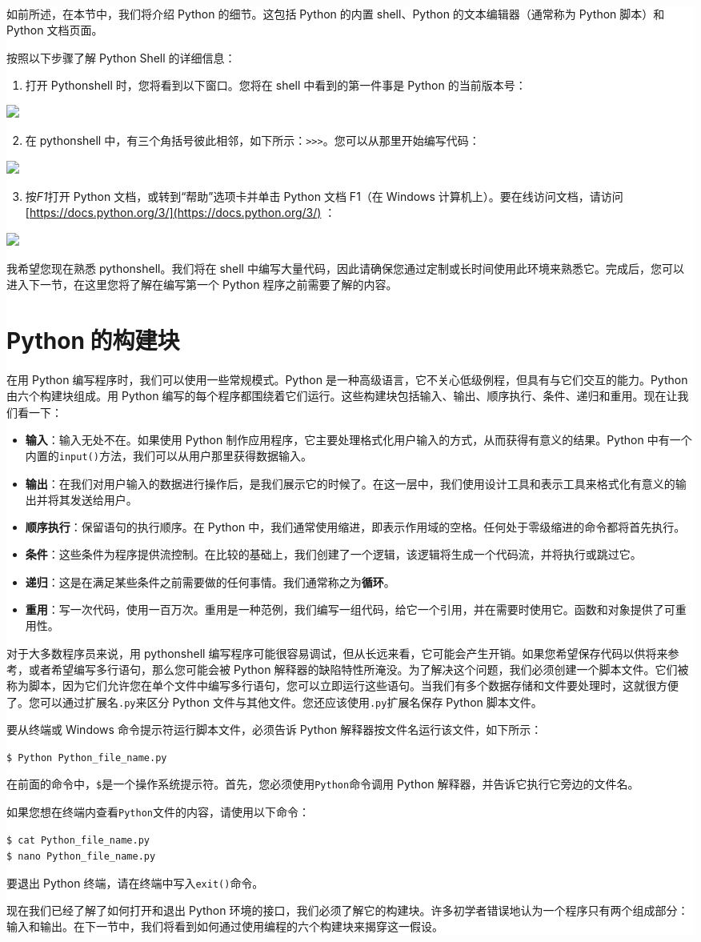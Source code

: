 如前所述，在本节中，我们将介绍 Python 的细节。这包括 Python 的内置 shell、Python 的文本编辑器（通常称为 Python 脚本）和 Python 文档页面。

按照以下步骤了解 Python Shell 的详细信息：

1.  打开 Pythonshell 时，您将看到以下窗口。您将在 shell 中看到的第一件事是 Python 的当前版本号：

![](Images/a0bf29a2-3565-4a42-b1ed-133c27e51b65.png)

2.  在 pythonshell 中，有三个角括号彼此相邻，如下所示：`>>>`。您可以从那里开始编写代码：

![](Images/90030578-dd0c-4d5c-b99c-0ba50a871dd7.png)

3.  按*F1*打开 Python 文档，或转到“帮助”选项卡并单击 Python 文档 F1（在 Windows 计算机上）。要在线访问文档，请访问[https://docs.python.org/3/](https://docs.python.org/3/) ：

![](Images/152dcd04-ce27-4a80-bf41-db37e2330bdd.png)

我希望您现在熟悉 pythonshell。我们将在 shell 中编写大量代码，因此请确保您通过定制或长时间使用此环境来熟悉它。完成后，您可以进入下一节，在这里您将了解在编写第一个 Python 程序之前需要了解的内容。

# Python 的构建块

在用 Python 编写程序时，我们可以使用一些常规模式。Python 是一种高级语言，它不关心低级例程，但具有与它们交互的能力。Python 由六个构建块组成。用 Python 编写的每个程序都围绕着它们运行。这些构建块包括输入、输出、顺序执行、条件、递归和重用。现在让我们看一下：

*   **输入**：输入无处不在。如果使用 Python 制作应用程序，它主要处理格式化用户输入的方式，从而获得有意义的结果。Python 中有一个内置的`input()`方法，我们可以从用户那里获得数据输入。
*   **输出**：在我们对用户输入的数据进行操作后，是我们展示它的时候了。在这一层中，我们使用设计工具和表示工具来格式化有意义的输出并将其发送给用户。

*   **顺序执行**：保留语句的执行顺序。在 Python 中，我们通常使用缩进，即表示作用域的空格。任何处于零级缩进的命令都将首先执行。
*   **条件**：这些条件为程序提供流控制。在比较的基础上，我们创建了一个逻辑，该逻辑将生成一个代码流，并将执行或跳过它。
*   **递归**：这是在满足某些条件之前需要做的任何事情。我们通常称之为**循环**。
*   **重用**：写一次代码，使用一百万次。重用是一种范例，我们编写一组代码，给它一个引用，并在需要时使用它。函数和对象提供了可重用性。

对于大多数程序员来说，用 pythonshell 编写程序可能很容易调试，但从长远来看，它可能会产生开销。如果您希望保存代码以供将来参考，或者希望编写多行语句，那么您可能会被 Python 解释器的缺陷特性所淹没。为了解决这个问题，我们必须创建一个脚本文件。它们被称为脚本，因为它们允许您在单个文件中编写多行语句，您可以立即运行这些语句。当我们有多个数据存储和文件要处理时，这就很方便了。您可以通过扩展名`.py`来区分 Python 文件与其他文件。您还应该使用`.py`扩展名保存 Python 脚本文件。

要从终端或 Windows 命令提示符运行脚本文件，必须告诉 Python 解释器按文件名运行该文件，如下所示：

```py
$ Python Python_file_name.py
```

在前面的命令中，`$`是一个操作系统提示符。首先，您必须使用`Python`命令调用 Python 解释器，并告诉它执行它旁边的文件名。

如果您想在终端内查看`Python`文件的内容，请使用以下命令：

```py
$ cat Python_file_name.py
$ nano Python_file_name.py
```

要退出 Python 终端，请在终端中写入`exit()`命令。

现在我们已经了解了如何打开和退出 Python 环境的接口，我们必须了解它的构建块。许多初学者错误地认为一个程序只有两个组成部分：输入和输出。在下一节中，我们将看到如何通过使用编程的六个构建块来揭穿这一假设。
